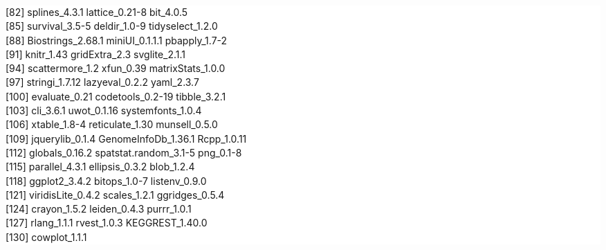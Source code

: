  [82] splines_4.3.1           lattice_0.21-8          bit_4.0.5              
  [85] survival_3.5-5          deldir_1.0-9            tidyselect_1.2.0       
  [88] Biostrings_2.68.1       miniUI_0.1.1.1          pbapply_1.7-2          
  [91] knitr_1.43              gridExtra_2.3           svglite_2.1.1          
  [94] scattermore_1.2         xfun_0.39               matrixStats_1.0.0      
  [97] stringi_1.7.12          lazyeval_0.2.2          yaml_2.3.7             
 [100] evaluate_0.21           codetools_0.2-19        tibble_3.2.1           
 [103] cli_3.6.1               uwot_0.1.16             systemfonts_1.0.4      
 [106] xtable_1.8-4            reticulate_1.30         munsell_0.5.0          
 [109] jquerylib_0.1.4         GenomeInfoDb_1.36.1     Rcpp_1.0.11            
 [112] globals_0.16.2          spatstat.random_3.1-5   png_0.1-8              
 [115] parallel_4.3.1          ellipsis_0.3.2          blob_1.2.4             
 [118] ggplot2_3.4.2           bitops_1.0-7            listenv_0.9.0          
 [121] viridisLite_0.4.2       scales_1.2.1            ggridges_0.5.4         
 [124] crayon_1.5.2            leiden_0.4.3            purrr_1.0.1            
 [127] rlang_1.1.1             rvest_1.0.3             KEGGREST_1.40.0        
 [130] cowplot_1.1.1
</div>